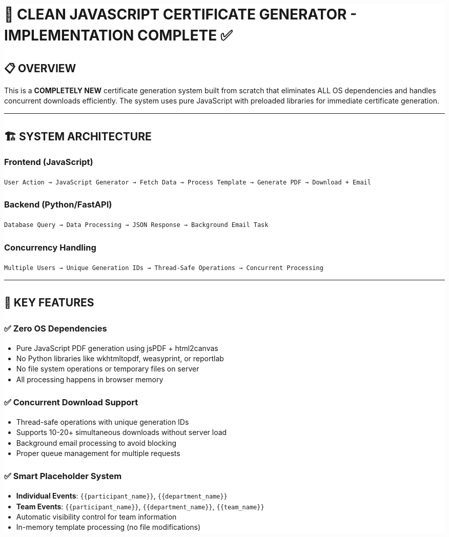 # 🎯 CLEAN JAVASCRIPT CERTIFICATE GENERATOR - IMPLEMENTATION COMPLETE ✅

## 📋 **OVERVIEW**

This is a **COMPLETELY NEW** certificate generation system built from scratch that eliminates ALL OS dependencies and handles concurrent downloads efficiently. The system uses pure JavaScript with preloaded libraries for immediate certificate generation.

---

## 🏗️ **SYSTEM ARCHITECTURE**

### **Frontend (JavaScript)**
```
User Action → JavaScript Generator → Fetch Data → Process Template → Generate PDF → Download + Email
```

### **Backend (Python/FastAPI)**
```
Database Query → Data Processing → JSON Response → Background Email Task
```

### **Concurrency Handling**
```
Multiple Users → Unique Generation IDs → Thread-Safe Operations → Concurrent Processing
```

---

## 🎯 **KEY FEATURES**

### **✅ Zero OS Dependencies**
- Pure JavaScript PDF generation using jsPDF + html2canvas
- No Python libraries like wkhtmltopdf, weasyprint, or reportlab
- No file system operations or temporary files on server
- All processing happens in browser memory

### **✅ Concurrent Download Support**
- Thread-safe operations with unique generation IDs
- Supports 10-20+ simultaneous downloads without server load
- Background email processing to avoid blocking
- Proper queue management for multiple requests

### **✅ Smart Placeholder System**
- **Individual Events**: `{{participant_name}}`, `{{department_name}}`
- **Team Events**: `{{participant_name}}`, `{{department_name}}`, `{{team_name}}`
- Automatic visibility control for team information
- In-memory template processing (no file modifications)
